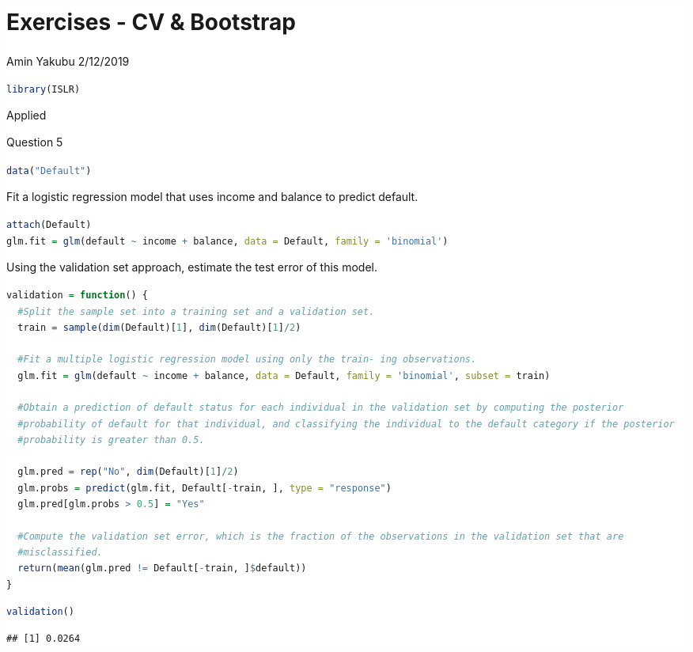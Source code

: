 Exercises - CV & Bootstrap
================
Amin Yakubu
2/12/2019

``` r
library(ISLR)
```

Applied

Question 5

``` r
data("Default")
```

Fit a logistic regression model that uses income and balance to predict default.

``` r
attach(Default)
glm.fit = glm(default ~ income + balance, data = Default, family = 'binomial')
```

Using the validation set approach, estimate the test error of this model.

``` r
validation = function() {
  #Split the sample set into a training set and a validation set.
  train = sample(dim(Default)[1], dim(Default)[1]/2)
  
  #Fit a multiple logistic regression model using only the train- ing observations.
  glm.fit = glm(default ~ income + balance, data = Default, family = 'binomial', subset = train)
  
  #Obtain a prediction of default status for each individual in the validation set by computing the posterior
  #probability of default for that individual, and classifying the individual to the default category if the posterior
  #probability is greater than 0.5.
  
  glm.pred = rep("No", dim(Default)[1]/2)
  glm.probs = predict(glm.fit, Default[-train, ], type = "response")
  glm.pred[glm.probs > 0.5] = "Yes"
  
  #Compute the validation set error, which is the fraction of the observations in the validation set that are 
  #misclassified.
  return(mean(glm.pred != Default[-train, ]$default))
}
```

``` r
validation()
```

    ## [1] 0.0264
